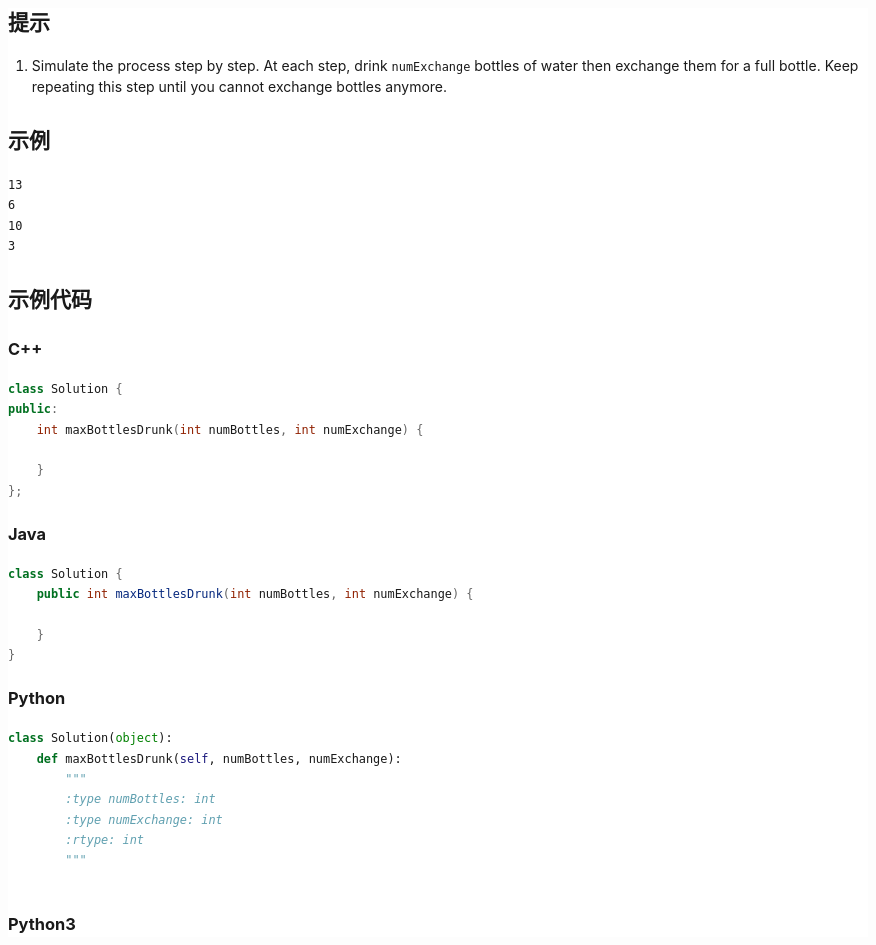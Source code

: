 ## 提示

1. Simulate the process step by step. At each step, drink <code>numExchange</code> bottles of water then exchange them for a full bottle. Keep repeating this step until you cannot exchange  bottles anymore.

## 示例

```
13
6
10
3
```

## 示例代码

### C++

```cpp
class Solution {
public:
    int maxBottlesDrunk(int numBottles, int numExchange) {
        
    }
};
```

### Java

```java
class Solution {
    public int maxBottlesDrunk(int numBottles, int numExchange) {
        
    }
}
```

### Python

```python
class Solution(object):
    def maxBottlesDrunk(self, numBottles, numExchange):
        """
        :type numBottles: int
        :type numExchange: int
        :rtype: int
        """
        
```

### Python3
